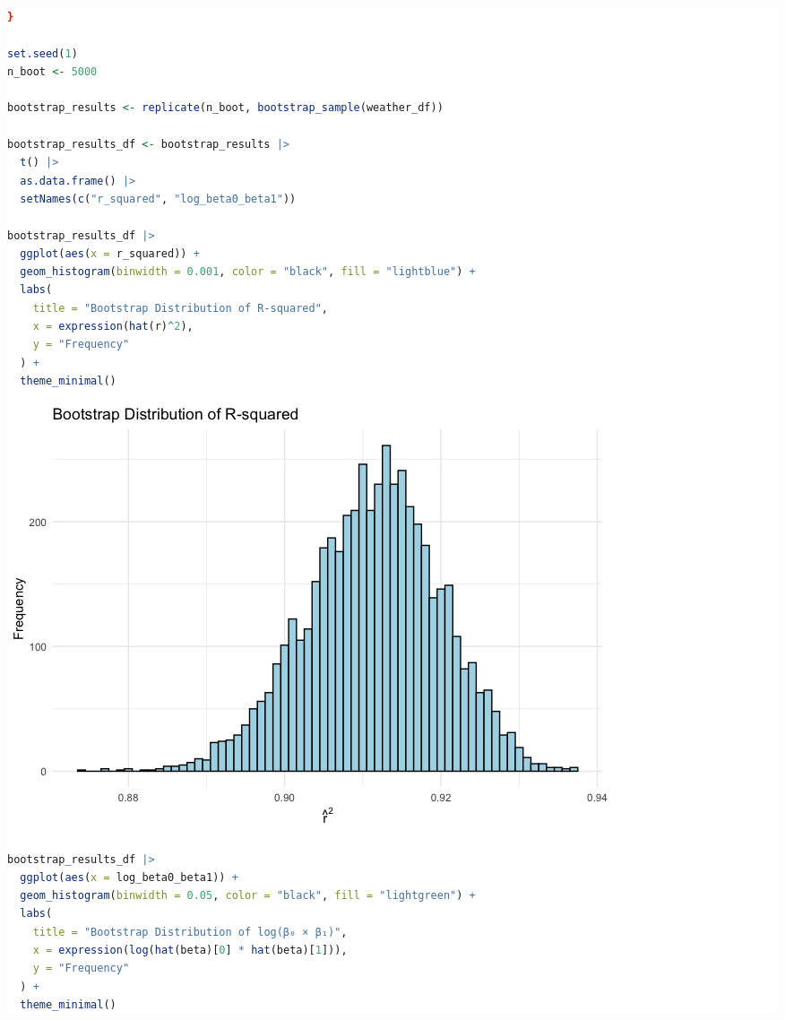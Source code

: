 ``` r
}

set.seed(1)
n_boot <- 5000

bootstrap_results <- replicate(n_boot, bootstrap_sample(weather_df))

bootstrap_results_df <- bootstrap_results |>
  t() |>
  as.data.frame() |>
  setNames(c("r_squared", "log_beta0_beta1"))

bootstrap_results_df |>
  ggplot(aes(x = r_squared)) +
  geom_histogram(binwidth = 0.001, color = "black", fill = "lightblue") +
  labs(
    title = "Bootstrap Distribution of R-squared",
    x = expression(hat(r)^2),
    y = "Frequency"
  ) +
  theme_minimal()
```

![](p8105_hw6_ys3875_files/figure-gfm/unnamed-chunk-2-1.png)

``` r
bootstrap_results_df |>
  ggplot(aes(x = log_beta0_beta1)) +
  geom_histogram(binwidth = 0.05, color = "black", fill = "lightgreen") +
  labs(
    title = "Bootstrap Distribution of log(β₀ × β₁)",
    x = expression(log(hat(beta)[0] * hat(beta)[1])),
    y = "Frequency"
  ) +
  theme_minimal()
```
